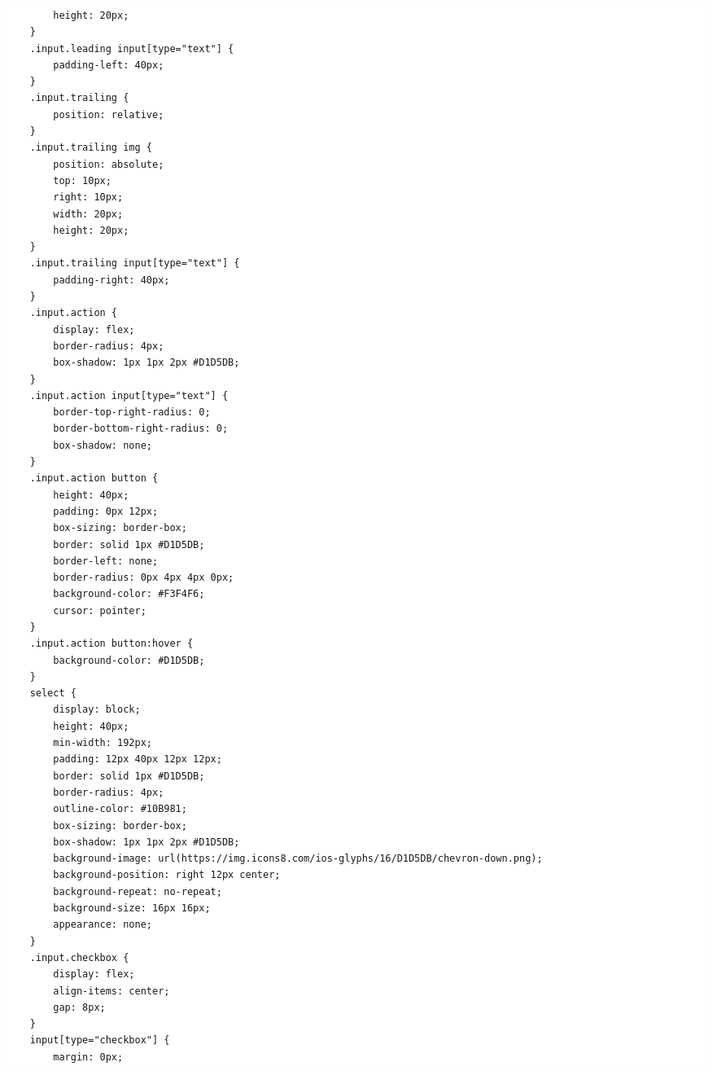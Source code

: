             height: 20px;
        }
        .input.leading input[type="text"] {
            padding-left: 40px;
        }
        .input.trailing {
            position: relative;
        }
        .input.trailing img {
            position: absolute;
            top: 10px;
            right: 10px;
            width: 20px;
            height: 20px;
        }
        .input.trailing input[type="text"] {
            padding-right: 40px;
        }
        .input.action {
            display: flex;
            border-radius: 4px;
            box-shadow: 1px 1px 2px #D1D5DB;
        }
        .input.action input[type="text"] {
            border-top-right-radius: 0;
            border-bottom-right-radius: 0;
            box-shadow: none;
        }
        .input.action button {
            height: 40px;
            padding: 0px 12px;
            box-sizing: border-box;
            border: solid 1px #D1D5DB;
            border-left: none;
            border-radius: 0px 4px 4px 0px;
            background-color: #F3F4F6;
            cursor: pointer;
        }
        .input.action button:hover {
            background-color: #D1D5DB;
        }
        select {
            display: block;
            height: 40px;
            min-width: 192px;
            padding: 12px 40px 12px 12px;
            border: solid 1px #D1D5DB;
            border-radius: 4px;
            outline-color: #10B981;
            box-sizing: border-box;
            box-shadow: 1px 1px 2px #D1D5DB;
            background-image: url(https://img.icons8.com/ios-glyphs/16/D1D5DB/chevron-down.png);
            background-position: right 12px center;
            background-repeat: no-repeat;
            background-size: 16px 16px;
            appearance: none;
        }
        .input.checkbox {
            display: flex;
            align-items: center;
            gap: 8px;
        }
        input[type="checkbox"] {
            margin: 0px;